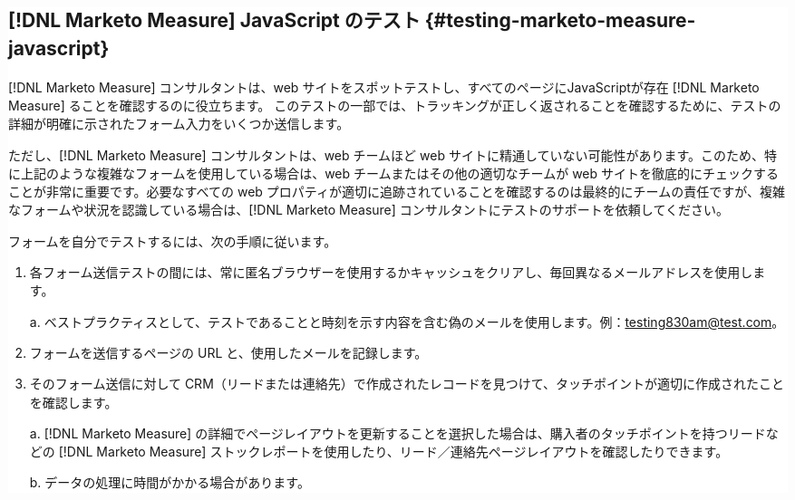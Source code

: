 ## [!DNL Marketo Measure] JavaScript のテスト {#testing-marketo-measure-javascript}

[!DNL Marketo Measure] コンサルタントは、web サイトをスポットテストし、すべてのページにJavaScriptが存在 [!DNL Marketo Measure] ることを確認するのに役立ちます。 このテストの一部では、トラッキングが正しく返されることを確認するために、テストの詳細が明確に示されたフォーム入力をいくつか送信します。

ただし、[!DNL Marketo Measure] コンサルタントは、web チームほど web サイトに精通していない可能性があります。このため、特に上記のような複雑なフォームを使用している場合は、web チームまたはその他の適切なチームが web サイトを徹底的にチェックすることが非常に重要です。必要なすべての web プロパティが適切に追跡されていることを確認するのは最終的にチームの責任ですが、複雑なフォームや状況を認識している場合は、[!DNL Marketo Measure] コンサルタントにテストのサポートを依頼してください。

フォームを自分でテストするには、次の手順に従います。

1. 各フォーム送信テストの間には、常に匿名ブラウザーを使用するかキャッシュをクリアし、毎回異なるメールアドレスを使用します。

   a. ベストプラクティスとして、テストであることと時刻を示す内容を含む偽のメールを使用します。例：testing830am@test.com。

1. フォームを送信するページの URL と、使用したメールを記録します。

1. そのフォーム送信に対して CRM（リードまたは連絡先）で作成されたレコードを見つけて、タッチポイントが適切に作成されたことを確認します。

   a. [!DNL Marketo Measure] の詳細でページレイアウトを更新することを選択した場合は、購入者のタッチポイントを持つリードなどの [!DNL Marketo Measure] ストックレポートを使用したり、リード／連絡先ページレイアウトを確認したりできます。

   b. データの処理に時間がかかる場合があります。
